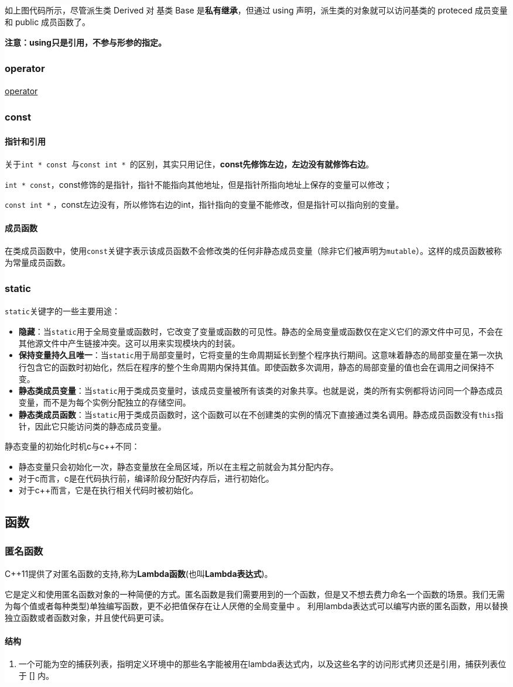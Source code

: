 如上图代码所示，尽管派生类 Derived 对 基类 Base 是**私有继承**，但通过 using 声明，派生类的对象就可以访问基类的 proteced 成员变量和 public 成员函数了。

**注意：using只是引用，不参与形参的指定。**



### operator

[operator](https://www.cnblogs.com/ZY-Dream/p/10068993.html)



### const

#### 指针和引用

关于`int * const `与`const int * `的区别，其实只用记住，**const先修饰左边，左边没有就修饰右边**。

`int * const`，const修饰的是指针，指针不能指向其他地址，但是指针所指向地址上保存的变量可以修改；

`const int *` ，const左边没有，所以修饰右边的int，指针指向的变量不能修改，但是指针可以指向别的变量。



#### 成员函数

在类成员函数中，使用`const`关键字表示该成员函数不会修改类的任何非静态成员变量（除非它们被声明为`mutable`）。这样的成员函数被称为常量成员函数。



### static

`static`关键字的一些主要用途：

- **隐藏**：当`static`用于全局变量或函数时，它改变了变量或函数的可见性。静态的全局变量或函数仅在定义它们的源文件中可见，不会在其他源文件中产生链接冲突。这可以用来实现模块内的封装。
- **保持变量持久且唯一**：当`static`用于局部变量时，它将变量的生命周期延长到整个程序执行期间。这意味着静态的局部变量在第一次执行包含它的函数时初始化，然后在程序的整个生命周期内保持其值。即使函数多次调用，静态的局部变量的值也会在调用之间保持不变。
- **静态类成员变量**：当`static`用于类成员变量时，该成员变量被所有该类的对象共享。也就是说，类的所有实例都将访问同一个静态成员变量，而不是为每个实例分配独立的存储空间。
- **静态类成员函数**：当`static`用于类成员函数时，这个函数可以在不创建类的实例的情况下直接通过类名调用。静态成员函数没有`this`指针，因此它只能访问类的静态成员变量。

静态变量的初始化时机c与c++不同：

- 静态变量只会初始化一次，静态变量放在全局区域，所以在主程之前就会为其分配内存。
- 对于c而言，c是在代码执行前，编译阶段分配好内存后，进行初始化。
- 对于c++而言，它是在执行相关代码时被初始化。



## 函数

### 匿名函数

C++11提供了对匿名函数的支持,称为**Lambda函数**(也叫**Lambda表达式**)。

它是定义和使用匿名函数对象的一种简便的方式。匿名函数是我们需要用到的一个函数，但是又不想去费力命名一个函数的场景。我们无需为每个值或者每种类型)单独编写函数，更不必把值保存在让人厌倦的全局变量中 。 利用lambda表达式可以编写内嵌的匿名函数，用以替换独立函数或者函数对象，并且使代码更可读。

#### 结构

1. 一个可能为空的捕获列表，指明定义环境中的那些名字能被用在lambda表达式内，以及这些名字的访问形式拷贝还是引用，捕获列表位于 [] 内。
